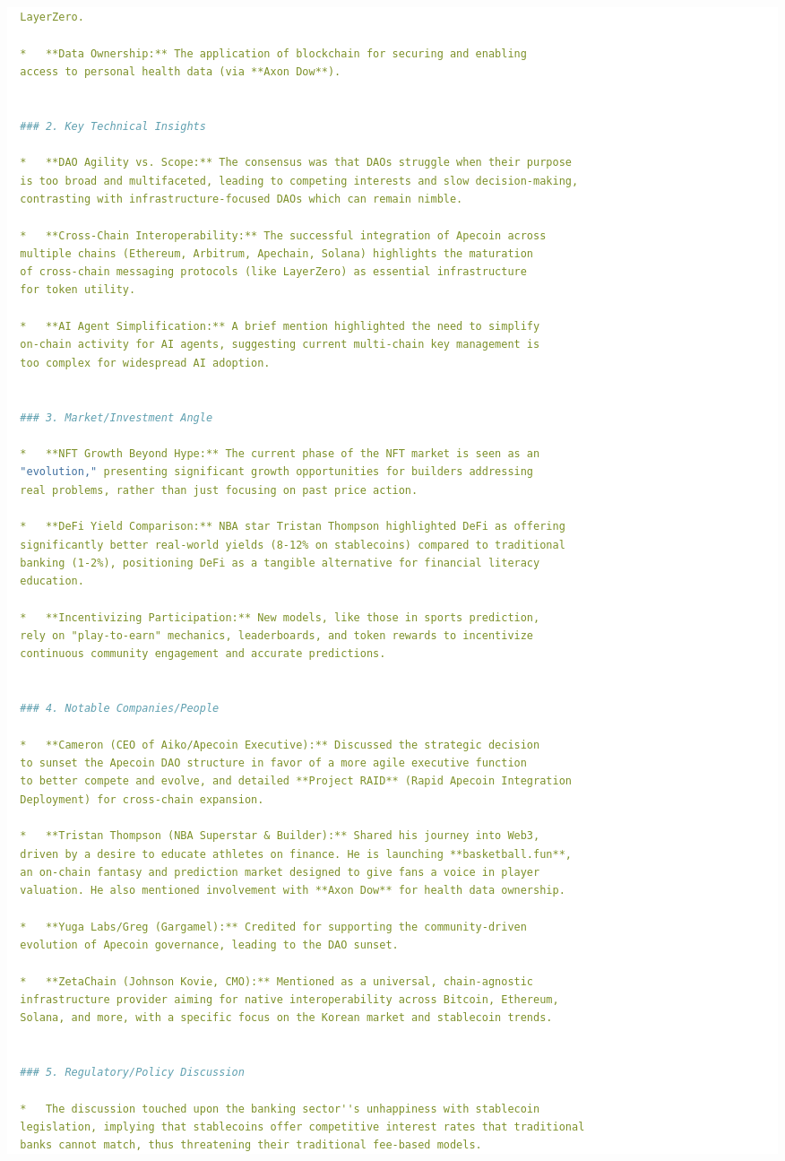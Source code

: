 ```yaml
  LayerZero.

  *   **Data Ownership:** The application of blockchain for securing and enabling
  access to personal health data (via **Axon Dow**).


  ### 2. Key Technical Insights

  *   **DAO Agility vs. Scope:** The consensus was that DAOs struggle when their purpose
  is too broad and multifaceted, leading to competing interests and slow decision-making,
  contrasting with infrastructure-focused DAOs which can remain nimble.

  *   **Cross-Chain Interoperability:** The successful integration of Apecoin across
  multiple chains (Ethereum, Arbitrum, Apechain, Solana) highlights the maturation
  of cross-chain messaging protocols (like LayerZero) as essential infrastructure
  for token utility.

  *   **AI Agent Simplification:** A brief mention highlighted the need to simplify
  on-chain activity for AI agents, suggesting current multi-chain key management is
  too complex for widespread AI adoption.


  ### 3. Market/Investment Angle

  *   **NFT Growth Beyond Hype:** The current phase of the NFT market is seen as an
  "evolution," presenting significant growth opportunities for builders addressing
  real problems, rather than just focusing on past price action.

  *   **DeFi Yield Comparison:** NBA star Tristan Thompson highlighted DeFi as offering
  significantly better real-world yields (8-12% on stablecoins) compared to traditional
  banking (1-2%), positioning DeFi as a tangible alternative for financial literacy
  education.

  *   **Incentivizing Participation:** New models, like those in sports prediction,
  rely on "play-to-earn" mechanics, leaderboards, and token rewards to incentivize
  continuous community engagement and accurate predictions.


  ### 4. Notable Companies/People

  *   **Cameron (CEO of Aiko/Apecoin Executive):** Discussed the strategic decision
  to sunset the Apecoin DAO structure in favor of a more agile executive function
  to better compete and evolve, and detailed **Project RAID** (Rapid Apecoin Integration
  Deployment) for cross-chain expansion.

  *   **Tristan Thompson (NBA Superstar & Builder):** Shared his journey into Web3,
  driven by a desire to educate athletes on finance. He is launching **basketball.fun**,
  an on-chain fantasy and prediction market designed to give fans a voice in player
  valuation. He also mentioned involvement with **Axon Dow** for health data ownership.

  *   **Yuga Labs/Greg (Gargamel):** Credited for supporting the community-driven
  evolution of Apecoin governance, leading to the DAO sunset.

  *   **ZetaChain (Johnson Kovie, CMO):** Mentioned as a universal, chain-agnostic
  infrastructure provider aiming for native interoperability across Bitcoin, Ethereum,
  Solana, and more, with a specific focus on the Korean market and stablecoin trends.


  ### 5. Regulatory/Policy Discussion

  *   The discussion touched upon the banking sector''s unhappiness with stablecoin
  legislation, implying that stablecoins offer competitive interest rates that traditional
  banks cannot match, thus threatening their traditional fee-based models.
```